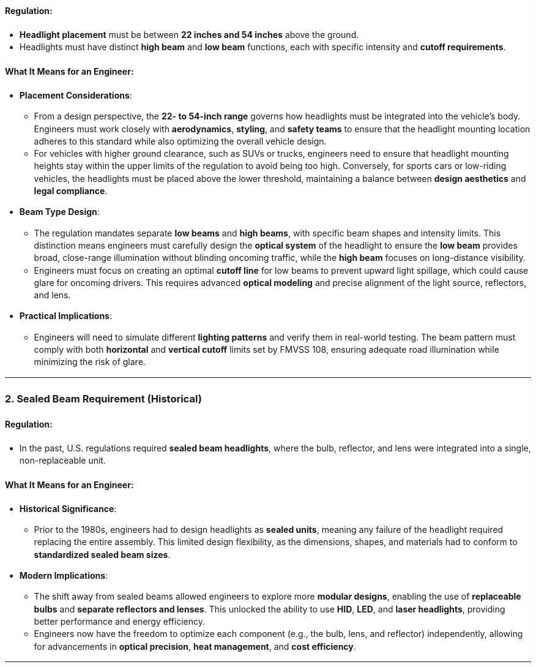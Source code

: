 #### **Regulation**: 
- **Headlight placement** must be between **22 inches and 54 inches** above the ground.
- Headlights must have distinct **high beam** and **low beam** functions, each with specific intensity and **cutoff requirements**.

#### **What It Means for an Engineer**:
- **Placement Considerations**: 
  - From a design perspective, the **22- to 54-inch range** governs how headlights must be integrated into the vehicle’s body. Engineers must work closely with **aerodynamics**, **styling**, and **safety teams** to ensure that the headlight mounting location adheres to this standard while also optimizing the overall vehicle design.
  - For vehicles with higher ground clearance, such as SUVs or trucks, engineers need to ensure that headlight mounting heights stay within the upper limits of the regulation to avoid being too high. Conversely, for sports cars or low-riding vehicles, the headlights must be placed above the lower threshold, maintaining a balance between **design aesthetics** and **legal compliance**.
  
- **Beam Type Design**:
  - The regulation mandates separate **low beams** and **high beams**, with specific beam shapes and intensity limits. This distinction means engineers must carefully design the **optical system** of the headlight to ensure the **low beam** provides broad, close-range illumination without blinding oncoming traffic, while the **high beam** focuses on long-distance visibility.
  - Engineers must focus on creating an optimal **cutoff line** for low beams to prevent upward light spillage, which could cause glare for oncoming drivers. This requires advanced **optical modeling** and precise alignment of the light source, reflectors, and lens.

- **Practical Implications**:
  - Engineers will need to simulate different **lighting patterns** and verify them in real-world testing. The beam pattern must comply with both **horizontal** and **vertical cutoff** limits set by FMVSS 108, ensuring adequate road illumination while minimizing the risk of glare.

---

### **2. Sealed Beam Requirement (Historical)**

#### **Regulation**: 
- In the past, U.S. regulations required **sealed beam headlights**, where the bulb, reflector, and lens were integrated into a single, non-replaceable unit.

#### **What It Means for an Engineer**:
- **Historical Significance**:
  - Prior to the 1980s, engineers had to design headlights as **sealed units**, meaning any failure of the headlight required replacing the entire assembly. This limited design flexibility, as the dimensions, shapes, and materials had to conform to **standardized sealed beam sizes**.
  
- **Modern Implications**:
  - The shift away from sealed beams allowed engineers to explore more **modular designs**, enabling the use of **replaceable bulbs** and **separate reflectors and lenses**. This unlocked the ability to use **HID**, **LED**, and **laser headlights**, providing better performance and energy efficiency.
  - Engineers now have the freedom to optimize each component (e.g., the bulb, lens, and reflector) independently, allowing for advancements in **optical precision**, **heat management**, and **cost efficiency**.

---